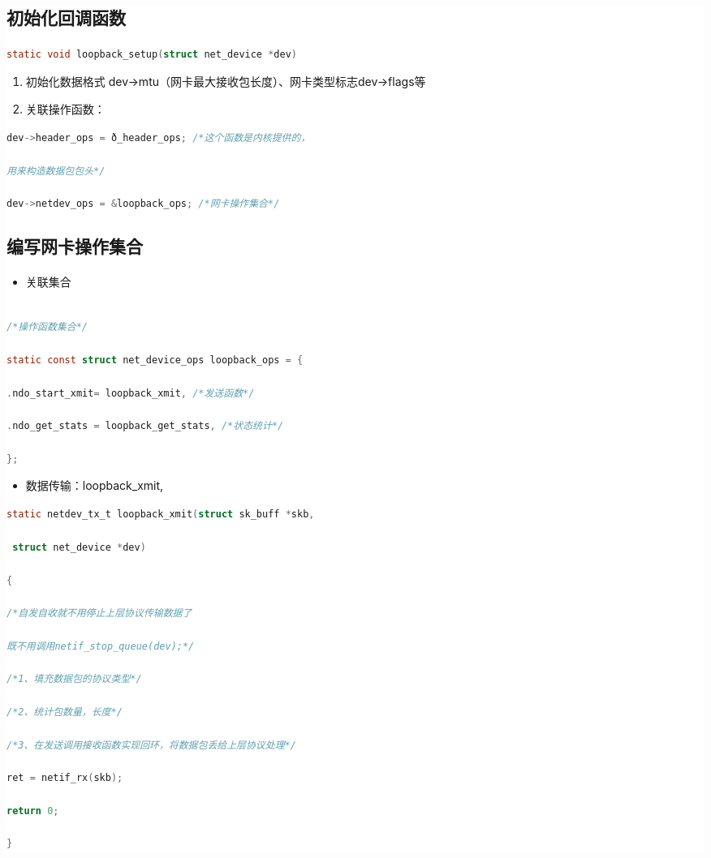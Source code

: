 ## 初始化回调函数 

```c
static void loopback_setup(struct net_device *dev)
```

1. 初始化数据格式 dev->mtu（网卡最大接收包长度）、网卡类型标志dev->flags等

2. 关联操作函数：

```c
dev->header_ops = ð_header_ops; /*这个函数是内核提供的，

用来构造数据包包头*/

dev->netdev_ops = &loopback_ops; /*网卡操作集合*/
```

 

## 编写网卡操作集合

- 关联集合

```c

/*操作函数集合*/

static const struct net_device_ops loopback_ops = {

.ndo_start_xmit= loopback_xmit, /*发送函数*/

.ndo_get_stats = loopback_get_stats, /*状态统计*/

}; 
```
 

 

- 数据传输：loopback_xmit,

```c
static netdev_tx_t loopback_xmit(struct sk_buff *skb,

 struct net_device *dev)

{

/*自发自收就不用停止上层协议传输数据了

既不用调用netif_stop_queue(dev);*/

/*1、填充数据包的协议类型*/

/*2、统计包数量，长度*/

/*3、在发送调用接收函数实现回环，将数据包丢给上层协议处理*/

ret = netif_rx(skb);

return 0;

}
```
